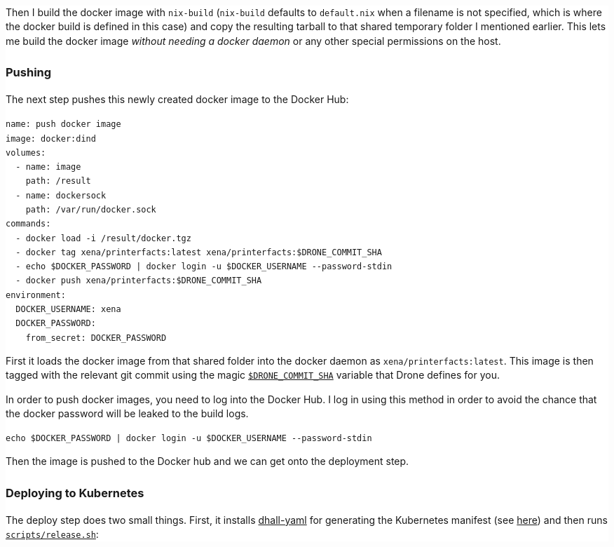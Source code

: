 Then I build the docker image with `nix-build` (`nix-build` defaults to
`default.nix` when a filename is not specified, which is where the docker build
is defined in this case) and copy the resulting tarball to that shared temporary
folder I mentioned earlier. This lets me build the docker image _without needing
a docker daemon_ or any other special permissions on the host.

### Pushing

The next step pushes this newly created docker image to the Docker Hub:

```
name: push docker image
image: docker:dind
volumes:
  - name: image
    path: /result
  - name: dockersock
    path: /var/run/docker.sock
commands:
  - docker load -i /result/docker.tgz
  - docker tag xena/printerfacts:latest xena/printerfacts:$DRONE_COMMIT_SHA
  - echo $DOCKER_PASSWORD | docker login -u $DOCKER_USERNAME --password-stdin
  - docker push xena/printerfacts:$DRONE_COMMIT_SHA
environment:
  DOCKER_USERNAME: xena
  DOCKER_PASSWORD:
    from_secret: DOCKER_PASSWORD
```

First it loads the docker image from that shared folder into the docker daemon
as `xena/printerfacts:latest`. This image is then tagged with the relevant git
commit using the magic
[`$DRONE_COMMIT_SHA`](https://docs.drone.io/pipeline/environment/reference/drone-commit-sha/)
variable that Drone defines for you.

In order to push docker images, you need to log into the Docker Hub. I log in
using this method in order to avoid the chance that the docker password will be
leaked to the build logs.

```
echo $DOCKER_PASSWORD | docker login -u $DOCKER_USERNAME --password-stdin
```

Then the image is pushed to the Docker hub and we can get onto the deployment
step.

### Deploying to Kubernetes

The deploy step does two small things. First, it installs
[dhall-yaml](https://github.com/dhall-lang/dhall-haskell/tree/master/dhall-yaml)
for generating the Kubernetes manifest (see
[here](https://christine.website/blog/dhall-kubernetes-2020-01-25)) and then
runs
[`scripts/release.sh`](https://tulpa.dev/cadey/printerfacts/src/branch/master/scripts/release.sh):
